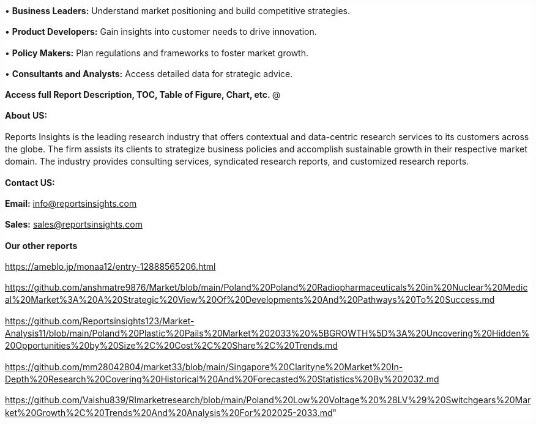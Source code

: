 • <strong>Business Leaders:</strong> Understand market positioning and build competitive strategies.

• <strong>Product Developers:</strong> Gain insights into customer needs to drive innovation.

• <strong>Policy Makers:</strong> Plan regulations and frameworks to foster market growth.

• <strong>Consultants and Analysts:</strong> Access detailed data for strategic advice.
</ul>
<strong>Access full Report Description, TOC, Table of Figure, Chart, etc. </strong>@  <a href= style=color:#0000ff;></a></font>

<strong><strong>About US</strong>:</strong>

Reports Insights is the leading research industry that offers contextual and data-centric research services to its customers across the globe. The firm assists its clients to strategize business policies and accomplish sustainable growth in their respective market domain. The industry provides consulting services, syndicated research reports, and customized research reports.

<strong>Contact US:</strong>

<p class=""""><b>Email:</b> <a href=mailto:info@reportsinsights.com>info@reportsinsights.com</a></p>
<p class=""""><b>Sales:</b> <a href=mailto:sales@reportsinsights.com>sales@reportsinsights.com</a></p>

<strong>Our other reports</strong>

<a href=https://ameblo.jp/monaa12/entry-12888565206.html>https://ameblo.jp/monaa12/entry-12888565206.html</a>

<a href=https://github.com/anshmatre9876/Market/blob/main/Poland%20Poland%20Radiopharmaceuticals%20in%20Nuclear%20Medical%20Market%3A%20A%20Strategic%20View%20Of%20Developments%20And%20Pathways%20To%20Success.md>https://github.com/anshmatre9876/Market/blob/main/Poland%20Poland%20Radiopharmaceuticals%20in%20Nuclear%20Medical%20Market%3A%20A%20Strategic%20View%20Of%20Developments%20And%20Pathways%20To%20Success.md</a>

<a href=https://github.com/Reportsinsights123/Market-Analysis11/blob/main/Poland%20Plastic%20Pails%20Market%202033%20%5BGROWTH%5D%3A%20Uncovering%20Hidden%20Opportunities%20by%20Size%2C%20Cost%2C%20Share%2C%20Trends.md>https://github.com/Reportsinsights123/Market-Analysis11/blob/main/Poland%20Plastic%20Pails%20Market%202033%20%5BGROWTH%5D%3A%20Uncovering%20Hidden%20Opportunities%20by%20Size%2C%20Cost%2C%20Share%2C%20Trends.md</a>

<a href=https://github.com/mm28042804/market33/blob/main/Singapore%20Clarityne%20Market%20In-Depth%20Research%20Covering%20Historical%20And%20Forecasted%20Statistics%20By%202032.md>https://github.com/mm28042804/market33/blob/main/Singapore%20Clarityne%20Market%20In-Depth%20Research%20Covering%20Historical%20And%20Forecasted%20Statistics%20By%202032.md</a>

<a href=https://github.com/Vaishu839/RImarketresearch/blob/main/Poland%20Low%20Voltage%20%28LV%29%20Switchgears%20Market%20Growth%2C%20Trends%20And%20Analysis%20For%202025-2033.md>https://github.com/Vaishu839/RImarketresearch/blob/main/Poland%20Low%20Voltage%20%28LV%29%20Switchgears%20Market%20Growth%2C%20Trends%20And%20Analysis%20For%202025-2033.md</a>"
